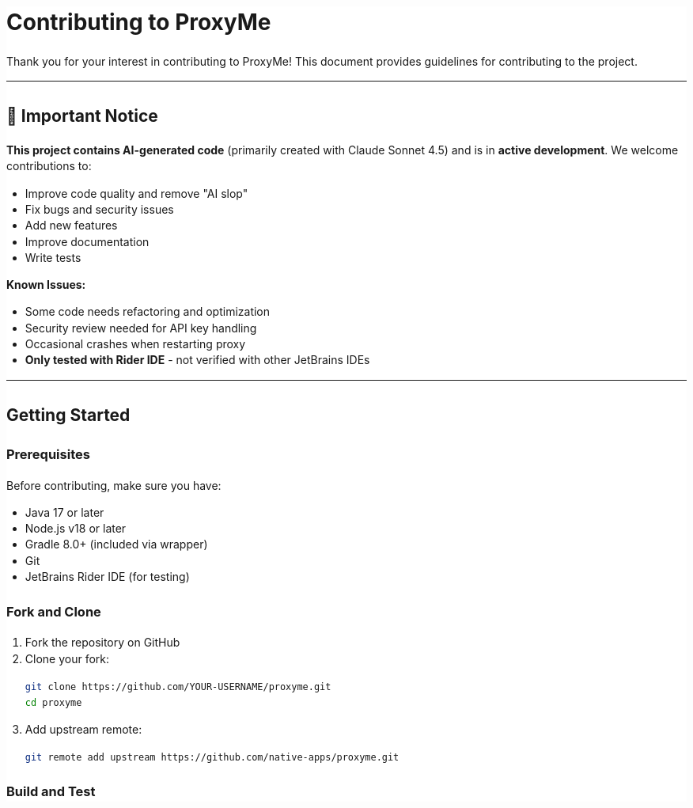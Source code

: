 # Contributing to ProxyMe

Thank you for your interest in contributing to ProxyMe! This document provides guidelines for contributing to the project.

---

## 🚨 Important Notice

**This project contains AI-generated code** (primarily created with Claude Sonnet 4.5) and is in **active development**. We welcome contributions to:

- Improve code quality and remove "AI slop"
- Fix bugs and security issues
- Add new features
- Improve documentation
- Write tests

**Known Issues:**
- Some code needs refactoring and optimization
- Security review needed for API key handling
- Occasional crashes when restarting proxy
- **Only tested with Rider IDE** - not verified with other JetBrains IDEs

---

## Getting Started

### Prerequisites

Before contributing, make sure you have:

- Java 17 or later
- Node.js v18 or later
- Gradle 8.0+ (included via wrapper)
- Git
- JetBrains Rider IDE (for testing)

### Fork and Clone

1. Fork the repository on GitHub
2. Clone your fork:
   ```bash
   git clone https://github.com/YOUR-USERNAME/proxyme.git
   cd proxyme
   ```
3. Add upstream remote:
   ```bash
   git remote add upstream https://github.com/native-apps/proxyme.git
   ```

### Build and Test
